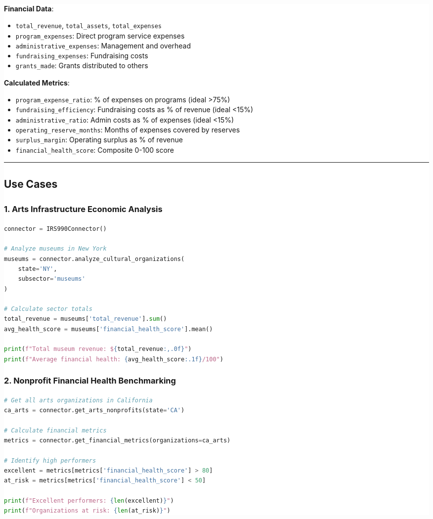 **Financial Data**:
- `total_revenue`, `total_assets`, `total_expenses`
- `program_expenses`: Direct program service expenses
- `administrative_expenses`: Management and overhead
- `fundraising_expenses`: Fundraising costs
- `grants_made`: Grants distributed to others

**Calculated Metrics**:
- `program_expense_ratio`: % of expenses on programs (ideal >75%)
- `fundraising_efficiency`: Fundraising costs as % of revenue (ideal <15%)
- `administrative_ratio`: Admin costs as % of expenses (ideal <15%)
- `operating_reserve_months`: Months of expenses covered by reserves
- `surplus_margin`: Operating surplus as % of revenue
- `financial_health_score`: Composite 0-100 score

---

## Use Cases

### 1. Arts Infrastructure Economic Analysis
```python
connector = IRS990Connector()

# Analyze museums in New York
museums = connector.analyze_cultural_organizations(
    state='NY',
    subsector='museums'
)

# Calculate sector totals
total_revenue = museums['total_revenue'].sum()
avg_health_score = museums['financial_health_score'].mean()

print(f"Total museum revenue: ${total_revenue:,.0f}")
print(f"Average financial health: {avg_health_score:.1f}/100")
```

### 2. Nonprofit Financial Health Benchmarking
```python
# Get all arts organizations in California
ca_arts = connector.get_arts_nonprofits(state='CA')

# Calculate financial metrics
metrics = connector.get_financial_metrics(organizations=ca_arts)

# Identify high performers
excellent = metrics[metrics['financial_health_score'] > 80]
at_risk = metrics[metrics['financial_health_score'] < 50]

print(f"Excellent performers: {len(excellent)}")
print(f"Organizations at risk: {len(at_risk)}")
```
